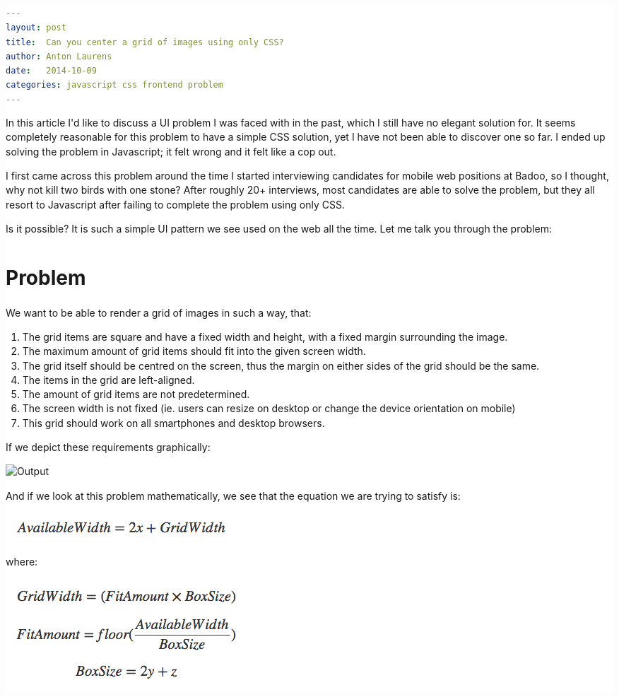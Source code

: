 ```yaml
---
layout: post
title:  Can you center a grid of images using only CSS?
author: Anton Laurens
date:   2014-10-09
categories: javascript css frontend problem
---
```


In this article I'd like to discuss a UI problem I was faced with in the past, which I still have no elegant solution for. It seems completely reasonable for this
problem to have a simple CSS solution, yet I have not been able to discover one so far. I ended up solving the problem in Javascript; it felt wrong and it felt like a cop out. 

I first came across this problem around the time I started interviewing candidates for mobile web positions at Badoo, 
so I thought, why not kill two birds with one stone? After roughly 20+ interviews, most candidates are able to solve the problem, but they all resort to Javascript after failing to complete the problem using only CSS.

Is it possible? It is such a simple UI pattern we see used on the web all the time. Let me talk you through the problem:

# Problem

We want to be able to render a grid of images in such a way, that:

1. The grid items are square and have a fixed width and height, with a fixed margin surrounding the image.
2. The maximum amount of grid items should fit into the given screen width.
3. The grid itself should be centred on the screen, thus the margin on either sides of the grid should be the same.
4. The items in the grid are left-aligned.
5. The amount of grid items are not predetermined.
6. The screen width is not fixed (ie. users can resize on desktop or change the device orientation on mobile)
7. This grid should work on all smartphones and desktop browsers.

If we depict these requirements graphically:

![Output]({{page.imgdir}}/boxes.png)

And if we look at this problem mathematically, we see that the equation we are trying to satisfy is:

<img class="no-box-shadow" src="/images/css-centre-boxes/eq01.png"/>

where:

<img class="no-box-shadow" src="/images/css-centre-boxes/eq02.png"/>
